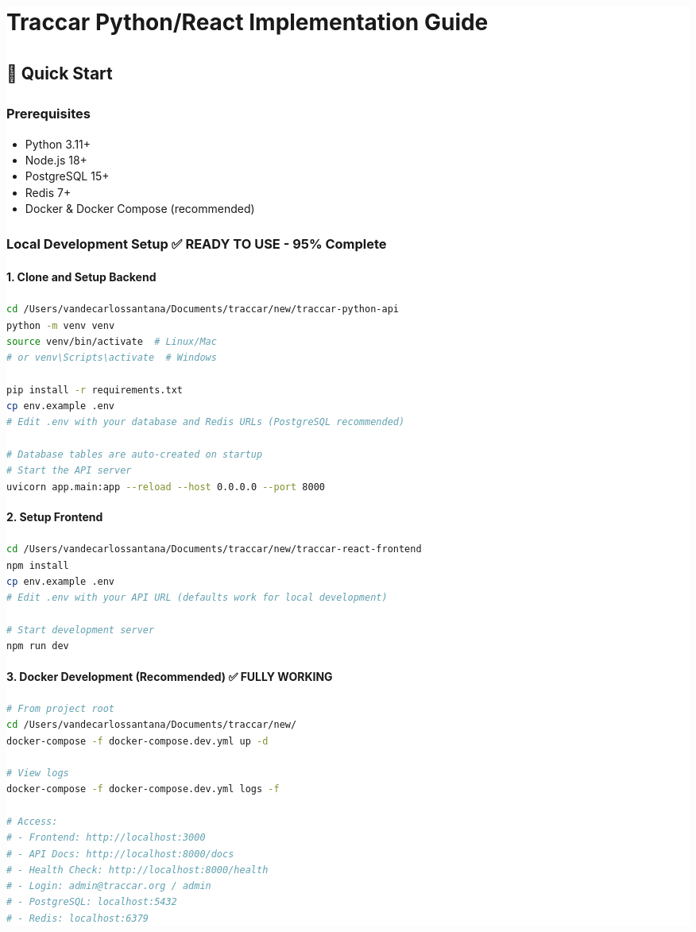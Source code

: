 # Traccar Python/React Implementation Guide

## 🚀 Quick Start

### Prerequisites
- Python 3.11+
- Node.js 18+
- PostgreSQL 15+
- Redis 7+
- Docker & Docker Compose (recommended)

### Local Development Setup ✅ **READY TO USE - 95% Complete**

#### 1. Clone and Setup Backend
```bash
cd /Users/vandecarlossantana/Documents/traccar/new/traccar-python-api
python -m venv venv
source venv/bin/activate  # Linux/Mac
# or venv\Scripts\activate  # Windows

pip install -r requirements.txt
cp env.example .env
# Edit .env with your database and Redis URLs (PostgreSQL recommended)

# Database tables are auto-created on startup
# Start the API server
uvicorn app.main:app --reload --host 0.0.0.0 --port 8000
```

#### 2. Setup Frontend
```bash
cd /Users/vandecarlossantana/Documents/traccar/new/traccar-react-frontend
npm install
cp env.example .env
# Edit .env with your API URL (defaults work for local development)

# Start development server
npm run dev
```

#### 3. Docker Development (Recommended) ✅ **FULLY WORKING**
```bash
# From project root
cd /Users/vandecarlossantana/Documents/traccar/new/
docker-compose -f docker-compose.dev.yml up -d

# View logs
docker-compose -f docker-compose.dev.yml logs -f

# Access:
# - Frontend: http://localhost:3000
# - API Docs: http://localhost:8000/docs
# - Health Check: http://localhost:8000/health
# - Login: admin@traccar.org / admin
# - PostgreSQL: localhost:5432
# - Redis: localhost:6379
```
